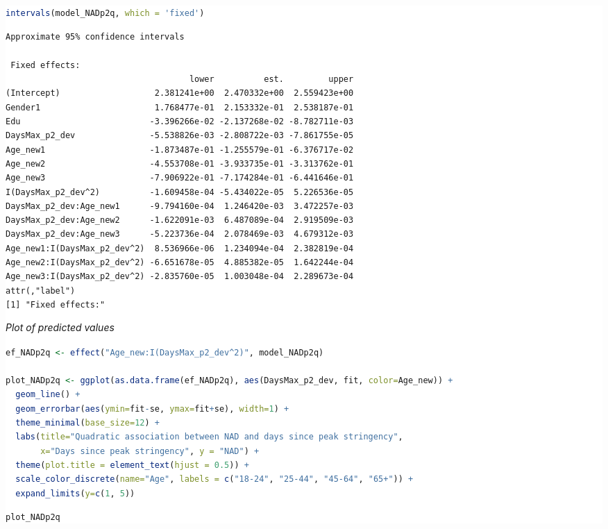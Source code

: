 ``` r
intervals(model_NADp2q, which = 'fixed')
```

    Approximate 95% confidence intervals
    
     Fixed effects:
                                         lower          est.         upper
    (Intercept)                   2.381241e+00  2.470332e+00  2.559423e+00
    Gender1                       1.768477e-01  2.153332e-01  2.538187e-01
    Edu                          -3.396266e-02 -2.137268e-02 -8.782711e-03
    DaysMax_p2_dev               -5.538826e-03 -2.808722e-03 -7.861755e-05
    Age_new1                     -1.873487e-01 -1.255579e-01 -6.376717e-02
    Age_new2                     -4.553708e-01 -3.933735e-01 -3.313762e-01
    Age_new3                     -7.906922e-01 -7.174284e-01 -6.441646e-01
    I(DaysMax_p2_dev^2)          -1.609458e-04 -5.434022e-05  5.226536e-05
    DaysMax_p2_dev:Age_new1      -9.794160e-04  1.246420e-03  3.472257e-03
    DaysMax_p2_dev:Age_new2      -1.622091e-03  6.487089e-04  2.919509e-03
    DaysMax_p2_dev:Age_new3      -5.223736e-04  2.078469e-03  4.679312e-03
    Age_new1:I(DaysMax_p2_dev^2)  8.536966e-06  1.234094e-04  2.382819e-04
    Age_new2:I(DaysMax_p2_dev^2) -6.651678e-05  4.885382e-05  1.642244e-04
    Age_new3:I(DaysMax_p2_dev^2) -2.835760e-05  1.003048e-04  2.289673e-04
    attr(,"label")
    [1] "Fixed effects:"

*Plot of predicted values*

``` r
ef_NADp2q <- effect("Age_new:I(DaysMax_p2_dev^2)", model_NADp2q)

plot_NADp2q <- ggplot(as.data.frame(ef_NADp2q), aes(DaysMax_p2_dev, fit, color=Age_new)) + 
  geom_line() + 
  geom_errorbar(aes(ymin=fit-se, ymax=fit+se), width=1) + 
  theme_minimal(base_size=12) + 
  labs(title="Quadratic association between NAD and days since peak stringency",
       x="Days since peak stringency", y = "NAD") +
  theme(plot.title = element_text(hjust = 0.5)) +
  scale_color_discrete(name="Age", labels = c("18-24", "25-44", "45-64", "65+")) + 
  expand_limits(y=c(1, 5))
```

``` r
plot_NADp2q
```
